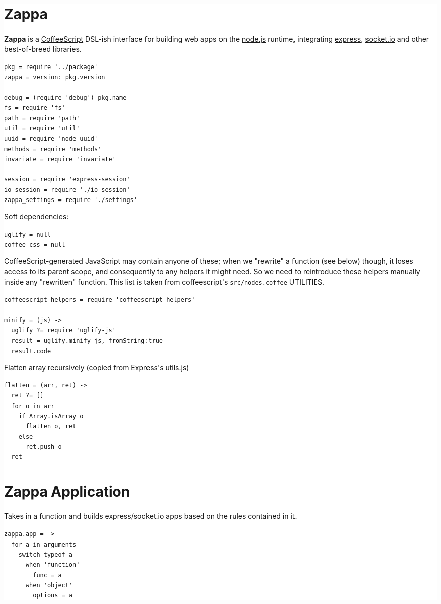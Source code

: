 Zappa
=====

**Zappa** is a [CoffeeScript](http://coffeescript.org) DSL-ish interface for building web apps on the [node.js](http://nodejs.org) runtime, integrating [express](http://expressjs.com), [socket.io](http://socket.io) and other best-of-breed libraries.

    pkg = require '../package'
    zappa = version: pkg.version

    debug = (require 'debug') pkg.name
    fs = require 'fs'
    path = require 'path'
    util = require 'util'
    uuid = require 'node-uuid'
    methods = require 'methods'
    invariate = require 'invariate'

    session = require 'express-session'
    io_session = require './io-session'
    zappa_settings = require './settings'

Soft dependencies:

    uglify = null
    coffee_css = null

CoffeeScript-generated JavaScript may contain anyone of these; when we "rewrite" a function (see below) though, it loses access to its parent scope, and consequently to any helpers it might need. So we need to reintroduce these helpers manually inside any "rewritten" function.
This list is taken from coffeescript's `src/nodes.coffee` UTILITIES.

    coffeescript_helpers = require 'coffeescript-helpers'

    minify = (js) ->
      uglify ?= require 'uglify-js'
      result = uglify.minify js, fromString:true
      result.code

Flatten array recursively (copied from Express's utils.js)

    flatten = (arr, ret) ->
      ret ?= []
      for o in arr
        if Array.isArray o
          flatten o, ret
        else
          ret.push o
      ret

Zappa Application
=================

Takes in a function and builds express/socket.io apps based on the rules contained in it.

    zappa.app = ->
      for a in arguments
        switch typeof a
          when 'function'
            func = a
          when 'object'
            options = a
